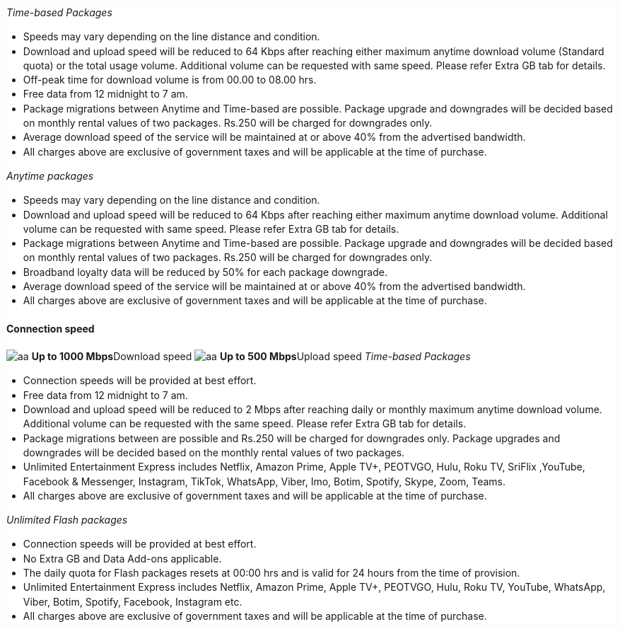 
_Time-based Packages_
  * Speeds may vary depending on the line distance and condition.
  * Download and upload speed will be reduced to 64 Kbps after reaching either maximum anytime download volume (Standard quota) or the total usage volume. Additional volume can be requested with same speed. Please refer Extra GB tab for details.
  * Off-peak time for download volume is from 00.00 to 08.00 hrs.
  * Free data from 12 midnight to 7 am.
  * Package migrations between Anytime and Time-based are possible. Package upgrade and downgrades will be decided based on monthly rental values of two packages. Rs.250 will be charged for downgrades only.
  * Average download speed of the service will be maintained at or above 40% from the advertised bandwidth.
  * All charges above are exclusive of government taxes and will be applicable at the time of purchase.


_Anytime packages_
  * Speeds may vary depending on the line distance and condition.
  * Download and upload speed will be reduced to 64 Kbps after reaching either maximum anytime download volume. Additional volume can be requested with same speed. Please refer Extra GB tab for details.
  * Package migrations between Anytime and Time-based are possible. Package upgrade and downgrades will be decided based on monthly rental values of two packages. Rs.250 will be charged for downgrades only.
  * Broadband loyalty data will be reduced by 50% for each package downgrade.
  * Average download speed of the service will be maintained at or above 40% from the advertised bandwidth.
  * All charges above are exclusive of government taxes and will be applicable at the time of purchase.


#### Connection speed
![aa](https://slt.lk/themes/slt/templates/pages/broadband/images/donload-speed-icon.svg)
**Up to 1000 Mbps**Download speed
![aa](https://slt.lk/themes/slt/templates/pages/broadband/images/upload-speed-icon.svg)
**Up to 500 Mbps**Upload speed
_Time-based Packages_
  * Connection speeds will be provided at best effort.
  * Free data from 12 midnight to 7 am.
  * Download and upload speed will be reduced to 2 Mbps after reaching daily or monthly maximum anytime download volume. Additional volume can be requested with the same speed. Please refer Extra GB tab for details.
  * Package migrations between are possible and Rs.250 will be charged for downgrades only. Package upgrades and downgrades will be decided based on the monthly rental values of two packages.
  * Unlimited Entertainment Express includes Netflix, Amazon Prime, Apple TV+, PEOTVGO, Hulu, Roku TV, SriFlix ,YouTube, Facebook & Messenger, Instagram, TikTok, WhatsApp, Viber, Imo, Botim, Spotify, Skype, Zoom, Teams.
  * All charges above are exclusive of government taxes and will be applicable at the time of purchase.


_Unlimited Flash packages_
  * Connection speeds will be provided at best effort.
  * No Extra GB and Data Add-ons applicable.
  * The daily quota for Flash packages resets at 00:00 hrs and is valid for 24 hours from the time of provision.
  * Unlimited Entertainment Express includes Netflix, Amazon Prime, Apple TV+, PEOTVGO, Hulu, Roku TV, YouTube, WhatsApp, Viber, Botim, Spotify, Facebook, Instagram etc.
  * All charges above are exclusive of government taxes and will be applicable at the time of purchase.
